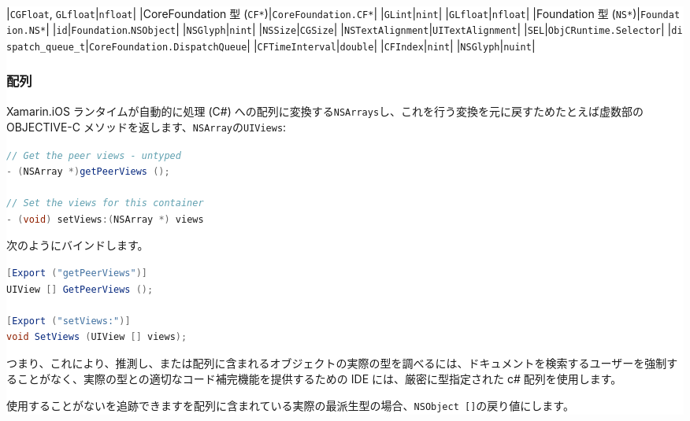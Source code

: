 |`CGFloat`, `GLfloat`|`nfloat`|
|CoreFoundation 型 (`CF*`)|`CoreFoundation.CF*`|
|`GLint`|`nint`|
|`GLfloat`|`nfloat`|
|Foundation 型 (`NS*`)|`Foundation.NS*`|
|`id`|`Foundation`.`NSObject`|
|`NSGlyph`|`nint`|
|`NSSize`|`CGSize`|
|`NSTextAlignment`|`UITextAlignment`|
|`SEL`|`ObjCRuntime.Selector`|
|`dispatch_queue_t`|`CoreFoundation.DispatchQueue`|
|`CFTimeInterval`|`double`|
|`CFIndex`|`nint`|
|`NSGlyph`|`nuint`|

<a name="Arrays" />

### <a name="arrays"></a>配列

Xamarin.iOS ランタイムが自動的に処理 (C#) への配列に変換する`NSArrays`し、これを行う変換を元に戻すためたとえば虚数部の OBJECTIVE-C メソッドを返します、`NSArray`の`UIViews`:

```csharp
// Get the peer views - untyped
- (NSArray *)getPeerViews ();

// Set the views for this container
- (void) setViews:(NSArray *) views
```

次のようにバインドします。

```csharp
[Export ("getPeerViews")]
UIView [] GetPeerViews ();

[Export ("setViews:")]
void SetViews (UIView [] views);
```

つまり、これにより、推測し、または配列に含まれるオブジェクトの実際の型を調べるには、ドキュメントを検索するユーザーを強制することがなく、実際の型との適切なコード補完機能を提供するための IDE には、厳密に型指定された c# 配列を使用します。

使用することがないを追跡できますを配列に含まれている実際の最派生型の場合、`NSObject []`の戻り値にします。
